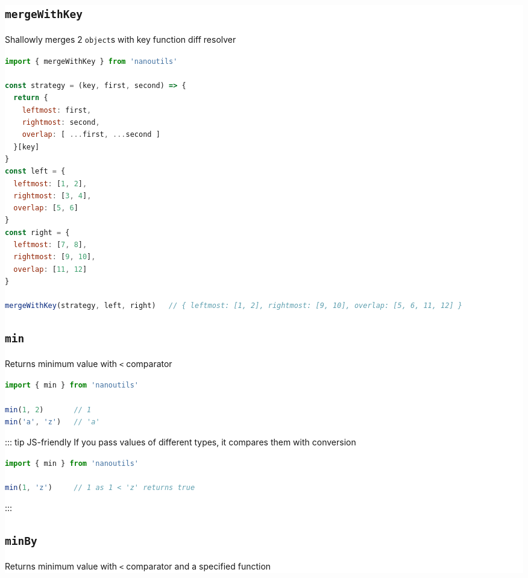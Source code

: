 ## `mergeWithKey`

Shallowly merges 2 `object`s with key function diff resolver

```js
import { mergeWithKey } from 'nanoutils'

const strategy = (key, first, second) => {
  return {
    leftmost: first,
    rightmost: second,
    overlap: [ ...first, ...second ]
  }[key]
}
const left = {
  leftmost: [1, 2],
  rightmost: [3, 4],
  overlap: [5, 6]
}
const right = {
  leftmost: [7, 8],
  rightmost: [9, 10],
  overlap: [11, 12]
}

mergeWithKey(strategy, left, right)   // { leftmost: [1, 2], rightmost: [9, 10], overlap: [5, 6, 11, 12] }
```

## `min`

Returns minimum value with `<` comparator

```js
import { min } from 'nanoutils'

min(1, 2)       // 1
min('a', 'z')   // 'a'
```

::: tip JS-friendly
If you pass values of different types, it compares them with conversion

```js
import { min } from 'nanoutils'

min(1, 'z')     // 1 as 1 < 'z' returns true
```
:::

## `minBy`

Returns minimum value with `<` comparator and a specified function

